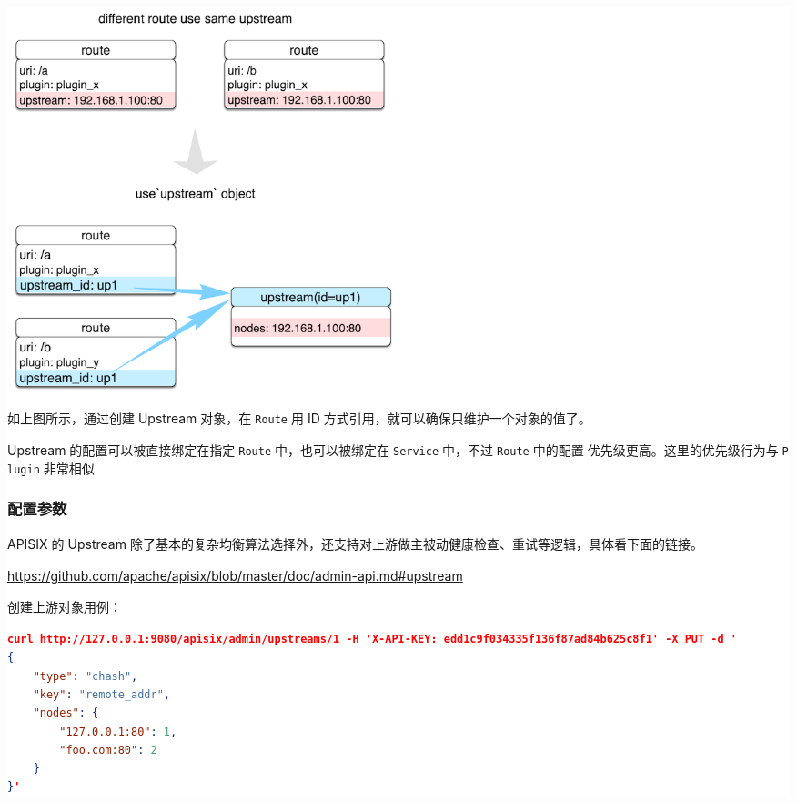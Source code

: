 <img src="../../assets/images/upstream-example.png" width="50%" height="50%">

如上图所示，通过创建 Upstream 对象，在 `Route` 用 ID 方式引用，就可以确保只维护一个对象的值了。

Upstream 的配置可以被直接绑定在指定 `Route` 中，也可以被绑定在 `Service` 中，不过 `Route` 中的配置
优先级更高。这里的优先级行为与 `Plugin` 非常相似

### 配置参数

APISIX 的 Upstream 除了基本的复杂均衡算法选择外，还支持对上游做主被动健康检查、重试等逻辑，具体看下面的链接。

https://github.com/apache/apisix/blob/master/doc/admin-api.md#upstream

创建上游对象用例：

```json
curl http://127.0.0.1:9080/apisix/admin/upstreams/1 -H 'X-API-KEY: edd1c9f034335f136f87ad84b625c8f1' -X PUT -d '
{
    "type": "chash",
    "key": "remote_addr",
    "nodes": {
        "127.0.0.1:80": 1,
        "foo.com:80": 2
    }
}'
```
